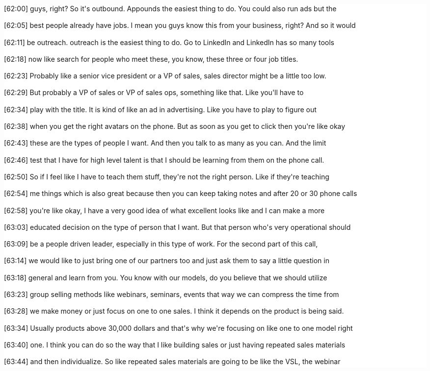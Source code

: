 [62:00] guys, right? So it's outbound. Appounds the easiest thing to do. You could also run ads but the

[62:05] best people already have jobs. I mean you guys know this from your business, right? And so it would

[62:11] be outreach. outreach is the easiest thing to do. Go to LinkedIn and LinkedIn has so many tools

[62:18] now like search for people who meet these, you know, these three or four job titles.

[62:23] Probably like a senior vice president or a VP of sales, sales director might be a little too low.

[62:29] But probably a VP of sales or VP of sales ops, something like that. Like you'll have to

[62:34] play with the title. It is kind of like an ad in advertising. Like you have to play to figure out

[62:38] when you get the right avatars on the phone. But as soon as you get to click then you're like okay

[62:43] these are the types of people I want. And then you talk to as many as you can. And the limit

[62:46] test that I have for high level talent is that I should be learning from them on the phone call.

[62:50] So if I feel like I have to teach them stuff, they're not the right person. Like if they're teaching

[62:54] me things which is also great because then you can keep taking notes and after 20 or 30 phone calls

[62:58] you're like okay, I have a very good idea of what excellent looks like and I can make a more

[63:03] educated decision on the type of person that I want. But that person who's very operational should

[63:09] be a people driven leader, especially in this type of work. For the second part of this call,

[63:14] we would like to just bring one of our partners too and just ask them to say a little question in

[63:18] general and learn from you. You know with our models, do you believe that we should utilize

[63:23] group selling methods like webinars, seminars, events that way we can compress the time from

[63:28] we make money or just focus on one to one sales. I think it depends on the product is being said.

[63:34] Usually products above 30,000 dollars and that's why we're focusing on like one to one model right

[63:40] one. I think you can do so the way that I like building sales or just having repeated sales materials

[63:44] and then individualize. So like repeated sales materials are going to be like the VSL, the webinar
